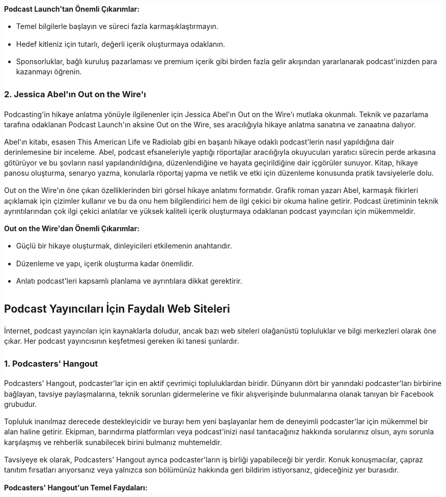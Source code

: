 **Podcast Launch'tan Önemli Çıkarımlar:**

* Temel bilgilerle başlayın ve süreci fazla karmaşıklaştırmayın.

* Hedef kitleniz için tutarlı, değerli içerik oluşturmaya odaklanın.

* Sponsorluklar, bağlı kuruluş pazarlaması ve premium içerik gibi birden fazla gelir akışından yararlanarak podcast'inizden para kazanmayı öğrenin.

### 2. Jessica Abel'ın Out on the Wire'ı

Podcasting'in hikaye anlatma yönüyle ilgilenenler için Jessica Abel'ın Out on the Wire'ı mutlaka okunmalı. Teknik ve pazarlama tarafına odaklanan Podcast Launch'ın aksine Out on the Wire, ses aracılığıyla hikaye anlatma sanatına ve zanaatına dalıyor.

Abel'ın kitabı, esasen This American Life ve Radiolab gibi en başarılı hikaye odaklı podcast'lerin nasıl yapıldığına dair derinlemesine bir inceleme. Abel, podcast efsaneleriyle yaptığı röportajlar aracılığıyla okuyucuları yaratıcı sürecin perde arkasına götürüyor ve bu şovların nasıl yapılandırıldığına, düzenlendiğine ve hayata geçirildiğine dair içgörüler sunuyor. Kitap, hikaye panosu oluşturma, senaryo yazma, konularla röportaj yapma ve netlik ve etki için düzenleme konusunda pratik tavsiyelerle dolu.

Out on the Wire'ın öne çıkan özelliklerinden biri görsel hikaye anlatımı formatıdır. Grafik roman yazarı Abel, karmaşık fikirleri açıklamak için çizimler kullanır ve bu da onu hem bilgilendirici hem de ilgi çekici bir okuma haline getirir. Podcast üretiminin teknik ayrıntılarından çok ilgi çekici anlatılar ve yüksek kaliteli içerik oluşturmaya odaklanan podcast yayıncıları için mükemmeldir.

**Out on the Wire'dan Önemli Çıkarımlar:**

* Güçlü bir hikaye oluşturmak, dinleyicileri etkilemenin anahtarıdır.

* Düzenleme ve yapı, içerik oluşturma kadar önemlidir.

* Anlatı podcast'leri kapsamlı planlama ve ayrıntılara dikkat gerektirir.

## Podcast Yayıncıları İçin Faydalı Web Siteleri

İnternet, podcast yayıncıları için kaynaklarla doludur, ancak bazı web siteleri olağanüstü topluluklar ve bilgi merkezleri olarak öne çıkar. Her podcast yayıncısının keşfetmesi gereken iki tanesi şunlardır.

### 1. Podcasters' Hangout

Podcasters' Hangout, podcaster'lar için en aktif çevrimiçi topluluklardan biridir. Dünyanın dört bir yanındaki podcaster'ları birbirine bağlayan, tavsiye paylaşmalarına, teknik sorunları gidermelerine ve fikir alışverişinde bulunmalarına olanak tanıyan bir Facebook grubudur.

Topluluk inanılmaz derecede destekleyicidir ve burayı hem yeni başlayanlar hem de deneyimli podcaster'lar için mükemmel bir alan haline getirir. Ekipman, barındırma platformları veya podcast'inizi nasıl tanıtacağınız hakkında sorularınız olsun, aynı sorunla karşılaşmış ve rehberlik sunabilecek birini bulmanız muhtemeldir.

Tavsiyeye ek olarak, Podcasters' Hangout ayrıca podcaster'ların iş birliği yapabileceği bir yerdir. Konuk konuşmacılar, çapraz tanıtım fırsatları arıyorsanız veya yalnızca son bölümünüz hakkında geri bildirim istiyorsanız, gideceğiniz yer burasıdır.

**Podcasters' Hangout'un Temel Faydaları:**

